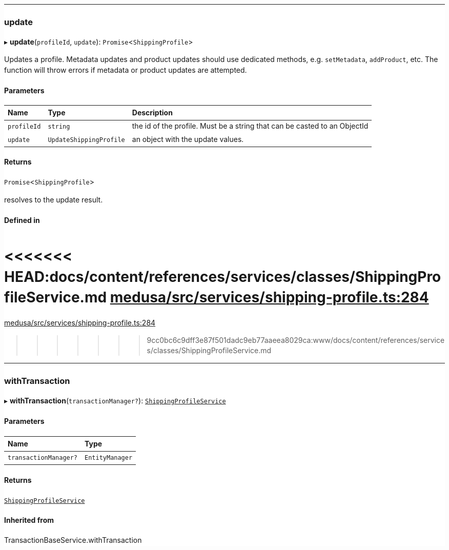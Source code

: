 ___

### update

▸ **update**(`profileId`, `update`): `Promise`<`ShippingProfile`\>

Updates a profile. Metadata updates and product updates should use
dedicated methods, e.g. `setMetadata`, `addProduct`, etc. The function
will throw errors if metadata or product updates are attempted.

#### Parameters

| Name | Type | Description |
| :------ | :------ | :------ |
| `profileId` | `string` | the id of the profile. Must be a string that   can be casted to an ObjectId |
| `update` | `UpdateShippingProfile` | an object with the update values. |

#### Returns

`Promise`<`ShippingProfile`\>

resolves to the update result.

#### Defined in

<<<<<<< HEAD:docs/content/references/services/classes/ShippingProfileService.md
[medusa/src/services/shipping-profile.ts:284](https://github.com/medusajs/medusa/blob/95c538c67/packages/medusa/src/services/shipping-profile.ts#L284)
=======
[medusa/src/services/shipping-profile.ts:284](https://github.com/medusajs/medusa/blob/755f9cf30/packages/medusa/src/services/shipping-profile.ts#L284)
>>>>>>> 9cc0bc6c9dff3e87f501dadc9eb77aaeea8029ca:www/docs/content/references/services/classes/ShippingProfileService.md

___

### withTransaction

▸ **withTransaction**(`transactionManager?`): [`ShippingProfileService`](ShippingProfileService.md)

#### Parameters

| Name | Type |
| :------ | :------ |
| `transactionManager?` | `EntityManager` |

#### Returns

[`ShippingProfileService`](ShippingProfileService.md)

#### Inherited from

TransactionBaseService.withTransaction
